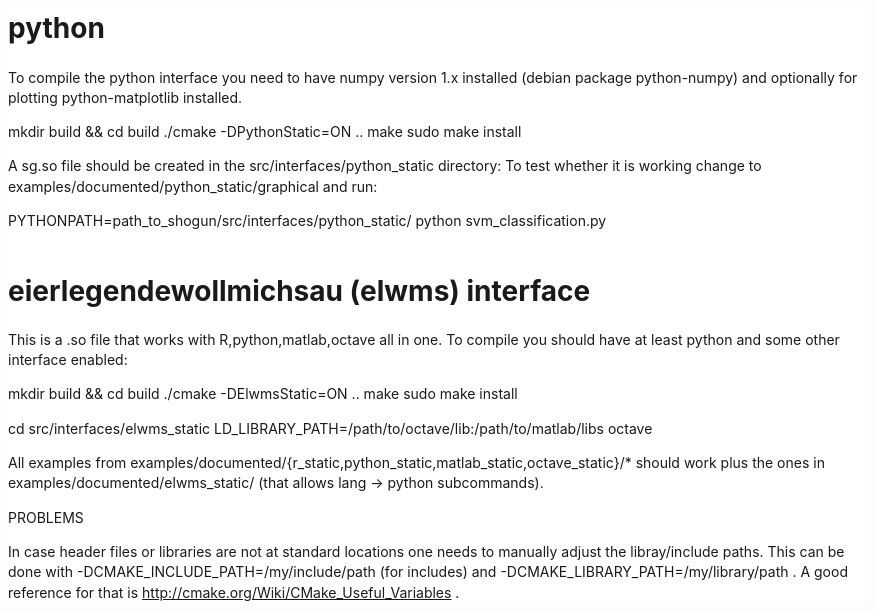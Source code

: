 python
======

To compile the python interface you need to have numpy version 1.x installed
(debian package python-numpy) and optionally for plotting
python-matplotlib installed.

mkdir build && cd build
./cmake -DPythonStatic=ON ..
make
sudo make install

A sg.so file should be created in the src/interfaces/python_static directory:
To test whether it is working change to examples/documented/python_static/graphical
and run:

PYTHONPATH=path_to_shogun/src/interfaces/python_static/ python svm_classification.py

eierlegendewollmichsau (elwms) interface
========================================

This is a .so file that works with R,python,matlab,octave all in one. To compile
you should have at least python and some other interface enabled:

mkdir build && cd build
./cmake -DElwmsStatic=ON ..
make
sudo make install


cd src/interfaces/elwms_static
LD_LIBRARY_PATH=/path/to/octave/lib:/path/to/matlab/libs octave

All examples from
examples/documented/{r_static,python_static,matlab_static,octave_static}/*
should work plus the ones in examples/documented/elwms_static/
(that allows lang -> python subcommands).

PROBLEMS

In case header files or libraries are not at standard locations one needs
to manually adjust the libray/include paths. This can be done with
-DCMAKE_INCLUDE_PATH=/my/include/path (for includes) and -DCMAKE_LIBRARY_PATH=/my/library/path .
A good reference for that is http://cmake.org/Wiki/CMake_Useful_Variables .
